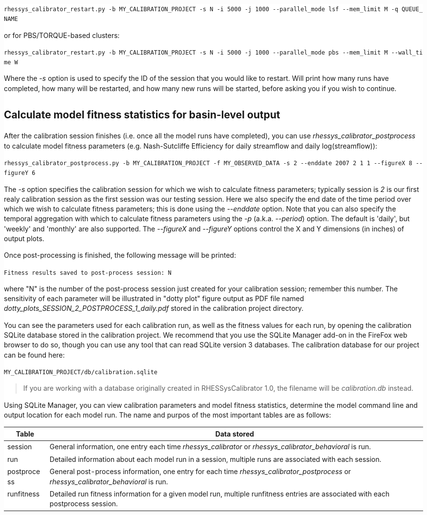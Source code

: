     rhessys_calibrator_restart.py -b MY_CALIBRATION_PROJECT -s N -i 5000 -j 1000 --parallel_mode lsf --mem_limit M -q QUEUE_NAME
    
or for PBS/TORQUE-based clusters:

    rhessys_calibrator_restart.py -b MY_CALIBRATION_PROJECT -s N -i 5000 -j 1000 --parallel_mode pbs --mem_limit M --wall_time W  
    
Where the *-s* option is used to specify the ID of the session that you would like to restart.  Will print how many runs have completed, how many will be restarted, and how many new runs will be started, before asking you if you wish to continue.

## Calculate model fitness statistics for basin-level output
After the calibration session finishes (i.e. once all the model runs have completed), you can use *rhessys_calibrator_postprocess* to calculate model fitness parameters (e.g. Nash-Sutcliffe Efficiency for daily streamflow and daily log(streamflow)):

    rhessys_calibrator_postprocess.py -b MY_CALIBRATION_PROJECT -f MY_OBSERVED_DATA -s 2 --enddate 2007 2 1 1 --figureX 8 --figureY 6
    
The *-s* option specifies the calibration session for which we wish to calculate fitness parameters; typically session is *2* is our first realy calibration session as the first session was our testing session.  Here we also specify the end date of the time period over which we wish to calculate fitness parameters; this is done using the *--enddate* option.  Note that you can also specify the temporal aggregation with which to calculate fitness parameters using the *-p* (a.k.a. *--period*) option.  The default is 'daily', but 'weekly' and 'monthly' are also supported.  The *--figureX* and *--figureY* options control the X and Y dimensions (in inches) of output plots.

Once post-processing is finished, the following message will be printed:

    Fitness results saved to post-process session: N
    
where "N" is the number of the post-process session just created for your calibration session; remember this number.  The sensitivity of each parameter will be illustrated in "dotty plot" figure output as PDF file named *dotty_plots_SESSION_2_POSTPROCESS_1_daily.pdf* stored in the calibration project directory.
    
You can see the parameters used for each calibration run, as well as the fitness values for each run, by opening the calibration SQLite database stored in the calibration project.  We recommend that you use the SQLite Manager add-on in the FireFox web browser to do so, though you can use any tool that can read SQLite version 3 databases.  The calibration database for our project can be found here:

    MY_CALIBRATION_PROJECT/db/calibration.sqlite
    
> If you are working with a database originally created in RHESSysCalibrator 1.0, the filename will be *calibration.db* instead.
    
Using SQLite Manager, you can view calibration parameters and model fitness statistics, determine the model command line and output location for each model run.  The name and purpos of the most important tables are as follows:

Table | Data stored
--- | --- 
session | General information, one entry each time *rhessys_calibrator* or *rhessys_calibrator_behavioral* is run.
run | Detailed information about each model run in a session, multiple runs are associated with each session.
postprocess | General post-process information, one entry for each time *rhessys_calibrator_postprocess* or *rhessys_calibrator_behavioral* is run.
runfitness | Detailed run fitness information for a given model run, multiple runfitness entries are associated with each postprocess session. 
